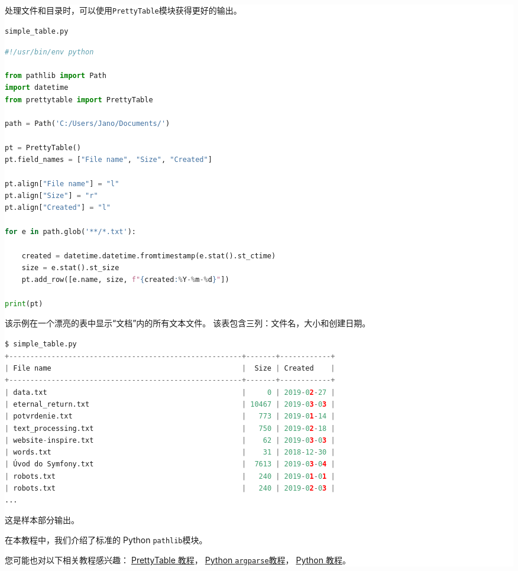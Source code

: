 处理文件和目录时，可以使用`PrettyTable`模块获得更好的输出。

`simple_table.py`

```py
#!/usr/bin/env python

from pathlib import Path
import datetime
from prettytable import PrettyTable

path = Path('C:/Users/Jano/Documents/')

pt = PrettyTable()
pt.field_names = ["File name", "Size", "Created"]

pt.align["File name"] = "l"
pt.align["Size"] = "r"
pt.align["Created"] = "l"

for e in path.glob('**/*.txt'):

    created = datetime.datetime.fromtimestamp(e.stat().st_ctime)
    size = e.stat().st_size
    pt.add_row([e.name, size, f"{created:%Y-%m-%d}"])

print(pt)

```

该示例在一个漂亮的表中显示“文档”内的所有文本文件。 该表包含三列：文件名，大小和创建日期。

```py
$ simple_table.py
+-------------------------------------------------------+-------+------------+
| File name                                             |  Size | Created    |
+-------------------------------------------------------+-------+------------+
| data.txt                                              |     0 | 2019-02-27 |
| eternal_return.txt                                    | 10467 | 2019-03-03 |
| potvrdenie.txt                                        |   773 | 2019-01-14 |
| text_processing.txt                                   |   750 | 2019-02-18 |
| website-inspire.txt                                   |    62 | 2019-03-03 |
| words.txt                                             |    31 | 2018-12-30 |
| Úvod do Symfony.txt                                   |  7613 | 2019-03-04 |
| robots.txt                                            |   240 | 2019-01-01 |
| robots.txt                                            |   240 | 2019-02-03 |
...

```

这是样本部分输出。

在本教程中，我们介绍了标准的 Python `pathlib`模块。

您可能也对以下相关教程感兴趣： [PrettyTable 教程](/python/prettytable/)， [Python `argparse`教程](/python/argparse/)， [Python 教程](/lang/python/)。